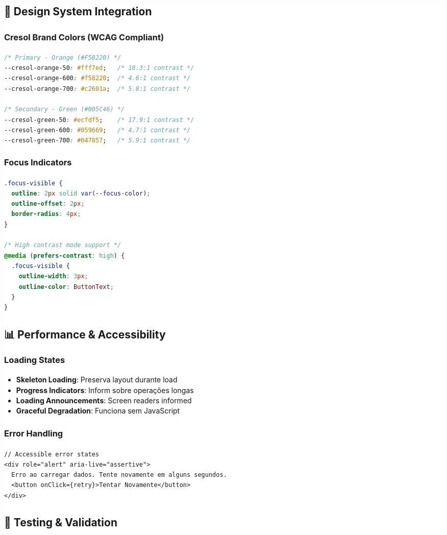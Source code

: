 ## 🎨 Design System Integration

### Cresol Brand Colors (WCAG Compliant)
```css
/* Primary - Orange (#F58220) */
--cresol-orange-50: #fff7ed;   /* 18.3:1 contrast */
--cresol-orange-600: #f58220;  /* 4.6:1 contrast */
--cresol-orange-700: #c2601a;  /* 5.8:1 contrast */

/* Secondary - Green (#005C46) */  
--cresol-green-50: #ecfdf5;    /* 17.9:1 contrast */
--cresol-green-600: #059669;   /* 4.7:1 contrast */
--cresol-green-700: #047857;   /* 5.9:1 contrast */
```

### Focus Indicators
```css
.focus-visible {
  outline: 2px solid var(--focus-color);
  outline-offset: 2px;
  border-radius: 4px;
}

/* High contrast mode support */
@media (prefers-contrast: high) {
  .focus-visible {
    outline-width: 3px;
    outline-color: ButtonText;
  }
}
```

## 📊 Performance & Accessibility

### Loading States
- **Skeleton Loading**: Preserva layout durante load
- **Progress Indicators**: Inform sobre operações longas  
- **Loading Announcements**: Screen readers informed
- **Graceful Degradation**: Funciona sem JavaScript

### Error Handling
```tsx
// Accessible error states
<div role="alert" aria-live="assertive">
  Erro ao carregar dados. Tente novamente em alguns segundos.
  <button onClick={retry}>Tentar Novamente</button>
</div>
```

## 🧪 Testing & Validation
